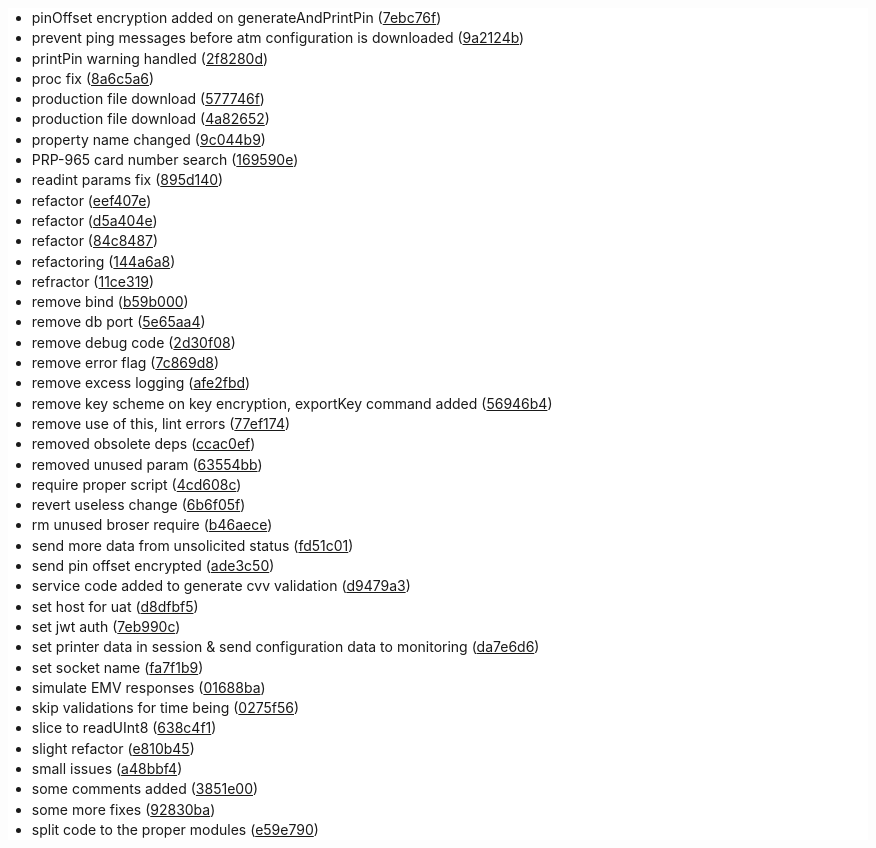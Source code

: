 * pinOffset encryption added on generateAndPrintPin ([7ebc76f](https://git.softwaregroup-bg.com/ut5/ut-ctp-aptra/commit/7ebc76f))
* prevent ping messages before atm configuration is downloaded ([9a2124b](https://git.softwaregroup-bg.com/ut5/ut-ctp-aptra/commit/9a2124b))
* printPin warning handled ([2f8280d](https://git.softwaregroup-bg.com/ut5/ut-ctp-aptra/commit/2f8280d))
* proc fix ([8a6c5a6](https://git.softwaregroup-bg.com/ut5/ut-ctp-aptra/commit/8a6c5a6))
* production file download ([577746f](https://git.softwaregroup-bg.com/ut5/ut-ctp-aptra/commit/577746f))
* production file download ([4a82652](https://git.softwaregroup-bg.com/ut5/ut-ctp-aptra/commit/4a82652))
* property name changed ([9c044b9](https://git.softwaregroup-bg.com/ut5/ut-ctp-aptra/commit/9c044b9))
* PRP-965 card number search ([169590e](https://git.softwaregroup-bg.com/ut5/ut-ctp-aptra/commit/169590e))
* readint params fix ([895d140](https://git.softwaregroup-bg.com/ut5/ut-ctp-aptra/commit/895d140))
* refactor ([eef407e](https://git.softwaregroup-bg.com/ut5/ut-ctp-aptra/commit/eef407e))
* refactor ([d5a404e](https://git.softwaregroup-bg.com/ut5/ut-ctp-aptra/commit/d5a404e))
* refactor ([84c8487](https://git.softwaregroup-bg.com/ut5/ut-ctp-aptra/commit/84c8487))
* refactoring ([144a6a8](https://git.softwaregroup-bg.com/ut5/ut-ctp-aptra/commit/144a6a8))
* refractor ([11ce319](https://git.softwaregroup-bg.com/ut5/ut-ctp-aptra/commit/11ce319))
* remove bind ([b59b000](https://git.softwaregroup-bg.com/ut5/ut-ctp-aptra/commit/b59b000))
* remove db port ([5e65aa4](https://git.softwaregroup-bg.com/ut5/ut-ctp-aptra/commit/5e65aa4))
* remove debug code ([2d30f08](https://git.softwaregroup-bg.com/ut5/ut-ctp-aptra/commit/2d30f08))
* remove error flag ([7c869d8](https://git.softwaregroup-bg.com/ut5/ut-ctp-aptra/commit/7c869d8))
* remove excess logging ([afe2fbd](https://git.softwaregroup-bg.com/ut5/ut-ctp-aptra/commit/afe2fbd))
* remove key scheme on key encryption, exportKey command added ([56946b4](https://git.softwaregroup-bg.com/ut5/ut-ctp-aptra/commit/56946b4))
* remove use of this, lint errors ([77ef174](https://git.softwaregroup-bg.com/ut5/ut-ctp-aptra/commit/77ef174))
* removed obsolete deps ([ccac0ef](https://git.softwaregroup-bg.com/ut5/ut-ctp-aptra/commit/ccac0ef))
* removed unused param ([63554bb](https://git.softwaregroup-bg.com/ut5/ut-ctp-aptra/commit/63554bb))
* require proper script ([4cd608c](https://git.softwaregroup-bg.com/ut5/ut-ctp-aptra/commit/4cd608c))
* revert useless change ([6b6f05f](https://git.softwaregroup-bg.com/ut5/ut-ctp-aptra/commit/6b6f05f))
* rm unused broser require ([b46aece](https://git.softwaregroup-bg.com/ut5/ut-ctp-aptra/commit/b46aece))
* send more data from unsolicited status ([fd51c01](https://git.softwaregroup-bg.com/ut5/ut-ctp-aptra/commit/fd51c01))
* send pin offset encrypted ([ade3c50](https://git.softwaregroup-bg.com/ut5/ut-ctp-aptra/commit/ade3c50))
* service code added to generate cvv validation ([d9479a3](https://git.softwaregroup-bg.com/ut5/ut-ctp-aptra/commit/d9479a3))
* set host for uat ([d8dfbf5](https://git.softwaregroup-bg.com/ut5/ut-ctp-aptra/commit/d8dfbf5))
* set jwt auth ([7eb990c](https://git.softwaregroup-bg.com/ut5/ut-ctp-aptra/commit/7eb990c))
* set printer data in session & send configuration data to monitoring ([da7e6d6](https://git.softwaregroup-bg.com/ut5/ut-ctp-aptra/commit/da7e6d6))
* set socket name ([fa7f1b9](https://git.softwaregroup-bg.com/ut5/ut-ctp-aptra/commit/fa7f1b9))
* simulate EMV responses ([01688ba](https://git.softwaregroup-bg.com/ut5/ut-ctp-aptra/commit/01688ba))
* skip validations for time being ([0275f56](https://git.softwaregroup-bg.com/ut5/ut-ctp-aptra/commit/0275f56))
* slice to readUInt8 ([638c4f1](https://git.softwaregroup-bg.com/ut5/ut-ctp-aptra/commit/638c4f1))
* slight refactor ([e810b45](https://git.softwaregroup-bg.com/ut5/ut-ctp-aptra/commit/e810b45))
* small issues ([a48bbf4](https://git.softwaregroup-bg.com/ut5/ut-ctp-aptra/commit/a48bbf4))
* some comments added ([3851e00](https://git.softwaregroup-bg.com/ut5/ut-ctp-aptra/commit/3851e00))
* some more fixes ([92830ba](https://git.softwaregroup-bg.com/ut5/ut-ctp-aptra/commit/92830ba))
* split code to the proper modules ([e59e790](https://git.softwaregroup-bg.com/ut5/ut-ctp-aptra/commit/e59e790))